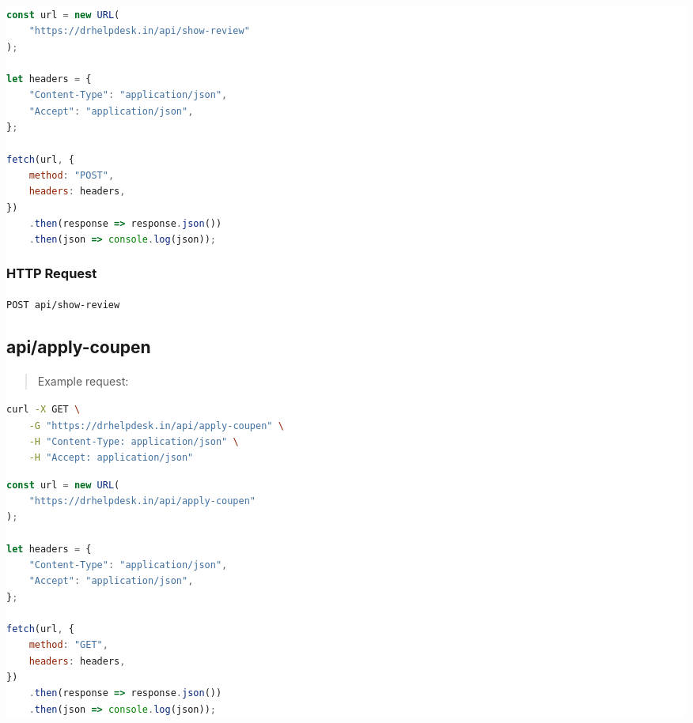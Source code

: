 ```javascript
const url = new URL(
    "https://drhelpdesk.in/api/show-review"
);

let headers = {
    "Content-Type": "application/json",
    "Accept": "application/json",
};

fetch(url, {
    method: "POST",
    headers: headers,
})
    .then(response => response.json())
    .then(json => console.log(json));
```



### HTTP Request
`POST api/show-review`





## api/apply-coupen
> Example request:

```bash
curl -X GET \
    -G "https://drhelpdesk.in/api/apply-coupen" \
    -H "Content-Type: application/json" \
    -H "Accept: application/json"
```

```javascript
const url = new URL(
    "https://drhelpdesk.in/api/apply-coupen"
);

let headers = {
    "Content-Type": "application/json",
    "Accept": "application/json",
};

fetch(url, {
    method: "GET",
    headers: headers,
})
    .then(response => response.json())
    .then(json => console.log(json));
```
